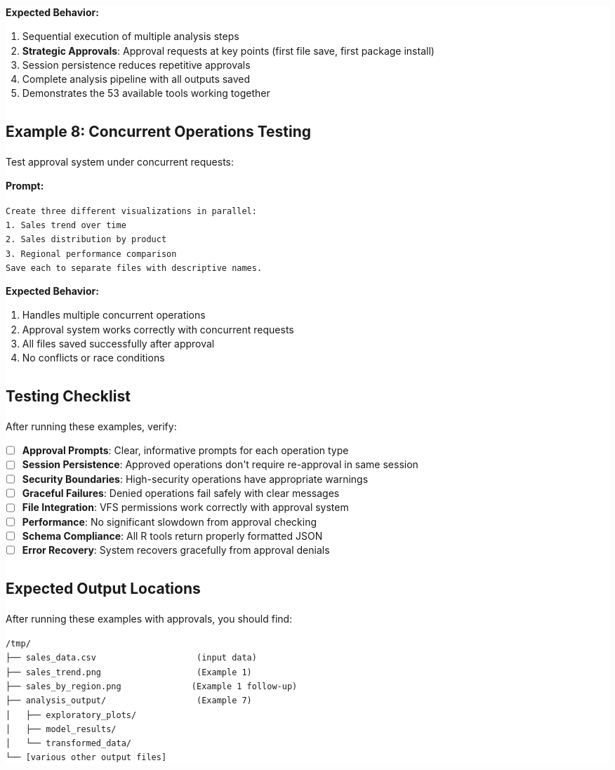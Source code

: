 **Expected Behavior:**
1. Sequential execution of multiple analysis steps
2. **Strategic Approvals**: Approval requests at key points (first file save, first package install)
3. Session persistence reduces repetitive approvals
4. Complete analysis pipeline with all outputs saved
5. Demonstrates the 53 available tools working together

## Example 8: Concurrent Operations Testing

Test approval system under concurrent requests:

**Prompt:**
```
Create three different visualizations in parallel:
1. Sales trend over time  
2. Sales distribution by product
3. Regional performance comparison
Save each to separate files with descriptive names.
```

**Expected Behavior:**
1. Handles multiple concurrent operations
2. Approval system works correctly with concurrent requests
3. All files saved successfully after approval
4. No conflicts or race conditions

## Testing Checklist

After running these examples, verify:

- [ ] **Approval Prompts**: Clear, informative prompts for each operation type
- [ ] **Session Persistence**: Approved operations don't require re-approval in same session
- [ ] **Security Boundaries**: High-security operations have appropriate warnings
- [ ] **Graceful Failures**: Denied operations fail safely with clear messages
- [ ] **File Integration**: VFS permissions work correctly with approval system
- [ ] **Performance**: No significant slowdown from approval checking
- [ ] **Schema Compliance**: All R tools return properly formatted JSON
- [ ] **Error Recovery**: System recovers gracefully from approval denials

## Expected Output Locations

After running these examples with approvals, you should find:

```
/tmp/
├── sales_data.csv                    (input data)
├── sales_trend.png                   (Example 1)
├── sales_by_region.png              (Example 1 follow-up)
├── analysis_output/                  (Example 7)
│   ├── exploratory_plots/
│   ├── model_results/
│   └── transformed_data/
└── [various other output files]
```
